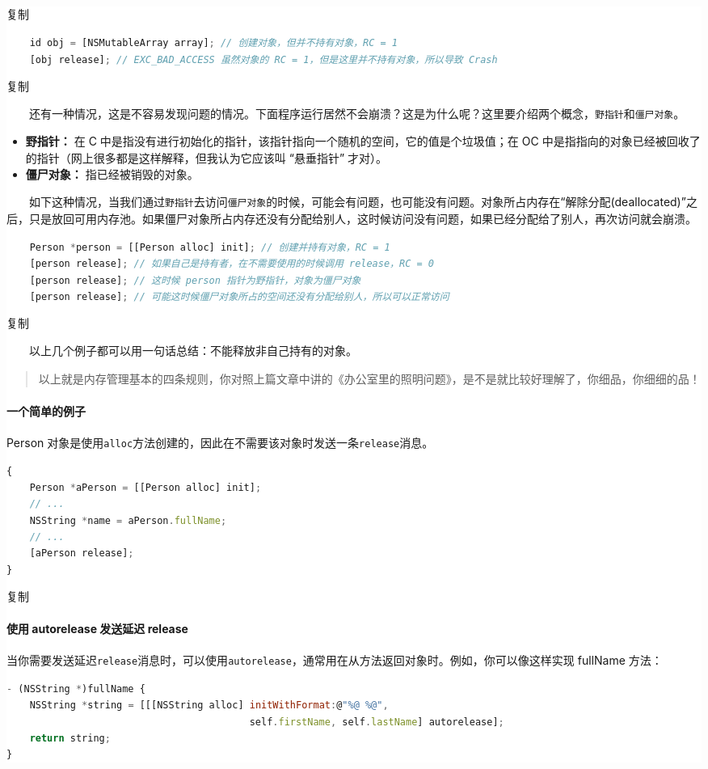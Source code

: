 复制

```js
    id obj = [NSMutableArray array]; // 创建对象，但并不持有对象，RC = 1
    [obj release]; // EXC_BAD_ACCESS 虽然对象的 RC = 1，但是这里并不持有对象，所以导致 Crash
```

复制

  还有一种情况，这是不容易发现问题的情况。下面程序运行居然不会崩溃？这是为什么呢？这里要介绍两个概念，`野指针`和`僵尸对象`。

> 

- **野指针：** 在 C 中是指没有进行初始化的指针，该指针指向一个随机的空间，它的值是个垃圾值；在 OC 中是指指向的对象已经被回收了的指针（网上很多都是这样解释，但我认为它应该叫 “悬垂指针” 才对）。
- **僵尸对象：** 指已经被销毁的对象。

  如下这种情况，当我们通过`野指针`去访问`僵尸对象`的时候，可能会有问题，也可能没有问题。对象所占内存在“解除分配(deallocated)”之后，只是放回可用内存池。如果僵尸对象所占内存还没有分配给别人，这时候访问没有问题，如果已经分配给了别人，再次访问就会崩溃。

```js
    Person *person = [[Person alloc] init]; // 创建并持有对象，RC = 1
    [person release]; // 如果自己是持有者，在不需要使用的时候调用 release，RC = 0
    [person release]; // 这时候 person 指针为野指针，对象为僵尸对象
    [person release]; // 可能这时候僵尸对象所占的空间还没有分配给别人，所以可以正常访问
```

复制

  以上几个例子都可以用一句话总结：不能释放非自己持有的对象。

>  以上就是内存管理基本的四条规则，你对照上篇文章中讲的《办公室里的照明问题》，是不是就比较好理解了，你细品，你细细的品！ 

#### 一个简单的例子

Person 对象是使用`alloc`方法创建的，因此在不需要该对象时发送一条`release`消息。

```js
{
    Person *aPerson = [[Person alloc] init];
    // ...
    NSString *name = aPerson.fullName;
    // ...
    [aPerson release];
}
```

复制

#### 使用 autorelease 发送延迟 release

当你需要发送延迟`release`消息时，可以使用`autorelease`，通常用在从方法返回对象时。例如，你可以像这样实现 fullName 方法：

```js
- (NSString *)fullName {
    NSString *string = [[[NSString alloc] initWithFormat:@"%@ %@",
                                          self.firstName, self.lastName] autorelease];
    return string;
}
```
